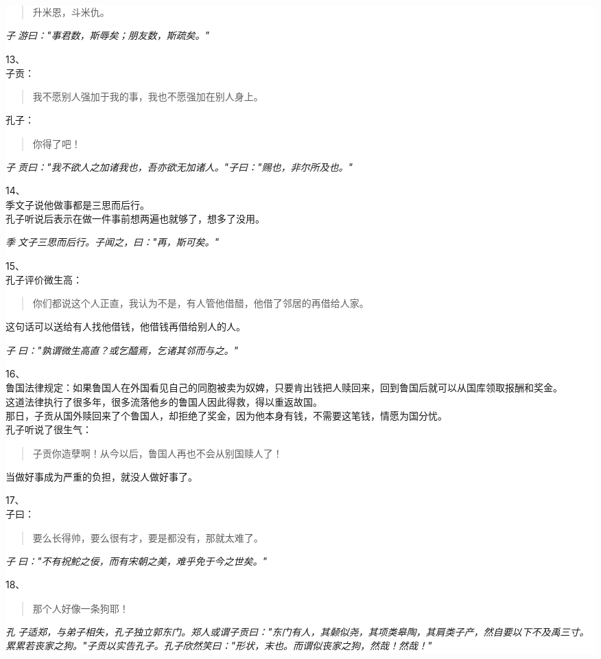 > 升米恩，斗米仇。

  
 _子 游曰："事君数，斯辱矣；朋友数，斯疏矣。"_  
  
  
13、  
子贡：  

> 我不愿别人强加于我的事，我也不愿强加在别人身上。

孔子：  

> 你得了吧！

  
 _子 贡曰："我不欲人之加诸我也，吾亦欲无加诸人。"子曰："赐也，非尔所及也。"_  
  
  
14、  
季文子说他做事都是三思而后行。  
孔子听说后表示在做一件事前想两遍也就够了，想多了没用。  
  
 _季 文子三思而后行。子闻之，曰："再，斯可矣。"_  
  
  
15、  
孔子评价微生高：  

> 你们都说这个人正直，我认为不是，有人管他借醋，他借了邻居的再借给人家。

这句话可以送给有人找他借钱，他借钱再借给别人的人。  
  
 _子 曰："孰谓微生高直？或乞醯焉，乞诸其邻而与之。"_  
  
  
16、  
鲁国法律规定：如果鲁国人在外国看见自己的同胞被卖为奴婢，只要肯出钱把人赎回来，回到鲁国后就可以从国库领取报酬和奖金。  
这道法律执行了很多年，很多流落他乡的鲁国人因此得救，得以重返故国。  
那日，子贡从国外赎回来了个鲁国人，却拒绝了奖金，因为他本身有钱，不需要这笔钱，情愿为国分忧。  
孔子听说了很生气：  

> 子贡你造孽啊！从今以后，鲁国人再也不会从别国赎人了！

当做好事成为严重的负担，就没人做好事了。  
  
  
17、  
子曰：  

> 要么长得帅，要么很有才，要是都没有，那就太难了。

  
 _子 曰："不有祝鮀之佞，而有宋朝之美，难乎免于今之世矣。"_  
  
  
18、  

> 那个人好像一条狗耶！

  
 _孔
子适郑，与弟子相失，孔子独立郭东门。郑人或谓子贡曰："东门有人，其颡似尧，其项类皋陶，其肩类子产，然自要以下不及禹三寸。累累若丧家之狗。"子贡以实告孔子。孔子欣然笑曰："形状，末也。而谓似丧家之狗，然哉！然哉！"_  
  